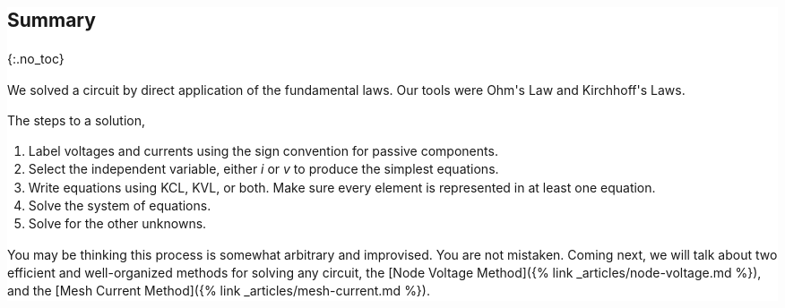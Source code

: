 ## Summary
{:.no_toc}

We solved a circuit by direct application of the fundamental laws. Our tools were Ohm's Law and Kirchhoff's Laws.

The steps to a solution,

1. Label voltages and currents using the sign convention for passive components. 
2. Select the independent variable, either $i$ or $v$ to produce the simplest equations. 
3. Write equations using KCL, KVL, or both. Make sure every element is represented in at least one equation.
4. Solve the system of equations.
5. Solve for the other unknowns.   

You may be thinking this process is somewhat arbitrary and improvised. You are not mistaken. Coming next, we will talk about two efficient and well-organized methods for solving any circuit, the [Node Voltage Method]({% link _articles/node-voltage.md %}), and the [Mesh Current Method]({% link _articles/mesh-current.md %}).